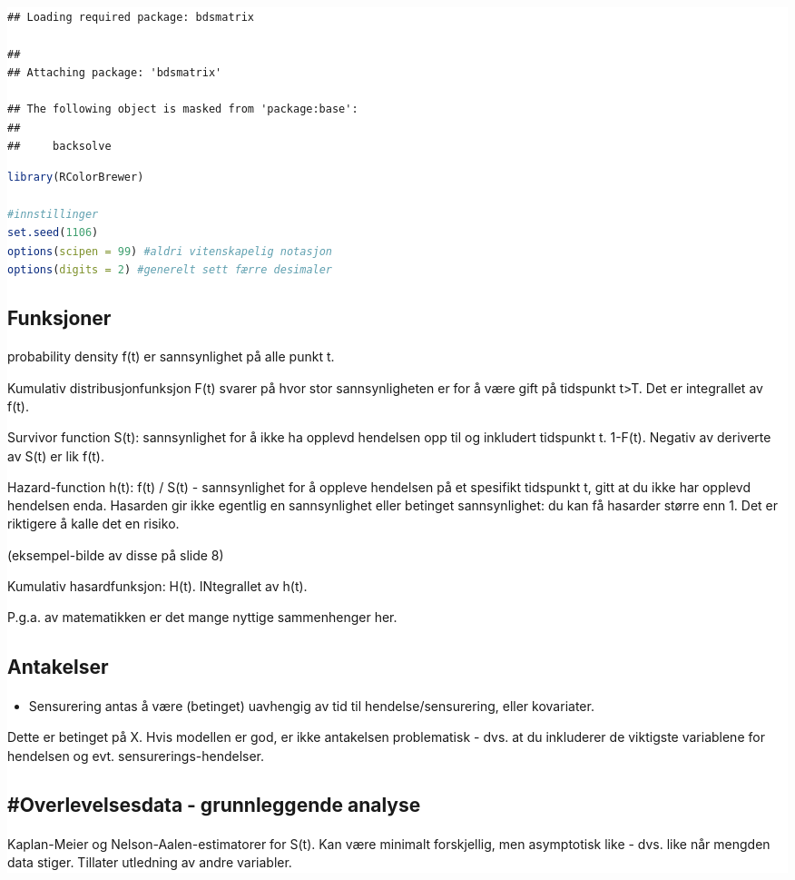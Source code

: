     ## Loading required package: bdsmatrix

    ## 
    ## Attaching package: 'bdsmatrix'

    ## The following object is masked from 'package:base':
    ## 
    ##     backsolve

``` r
library(RColorBrewer)

#innstillinger
set.seed(1106)
options(scipen = 99) #aldri vitenskapelig notasjon
options(digits = 2) #generelt sett færre desimaler
```

Funksjoner
----------

probability density f(t) er sannsynlighet på alle punkt t.

Kumulativ distribusjonfunksjon F(t) svarer på hvor stor sannsynligheten er for å være gift på tidspunkt t&gt;T. Det er integrallet av f(t).

Survivor function S(t): sannsynlighet for å ikke ha opplevd hendelsen opp til og inkludert tidspunkt t. 1-F(t). Negativ av deriverte av S(t) er lik f(t).

Hazard-function h(t): f(t) / S(t) - sannsynlighet for å oppleve hendelsen på et spesifikt tidspunkt t, gitt at du ikke har opplevd hendelsen enda. Hasarden gir ikke egentlig en sannsynlighet eller betinget sannsynlighet: du kan få hasarder større enn 1. Det er riktigere å kalle det en risiko.

(eksempel-bilde av disse på slide 8)

Kumulativ hasardfunksjon: H(t). INtegrallet av h(t).

P.g.a. av matematikken er det mange nyttige sammenhenger her.

Antakelser
----------

-   Sensurering antas å være (betinget) uavhengig av tid til hendelse/sensurering, eller kovariater.

Dette er betinget på X. Hvis modellen er god, er ikke antakelsen problematisk - dvs. at du inkluderer de viktigste variablene for hendelsen og evt. sensurerings-hendelser.

\#Overlevelsesdata - grunnleggende analyse
------------------------------------------

Kaplan-Meier og Nelson-Aalen-estimatorer for S(t). Kan være minimalt forskjellig, men asymptotisk like - dvs. like når mengden data stiger. Tillater utledning av andre variabler.
